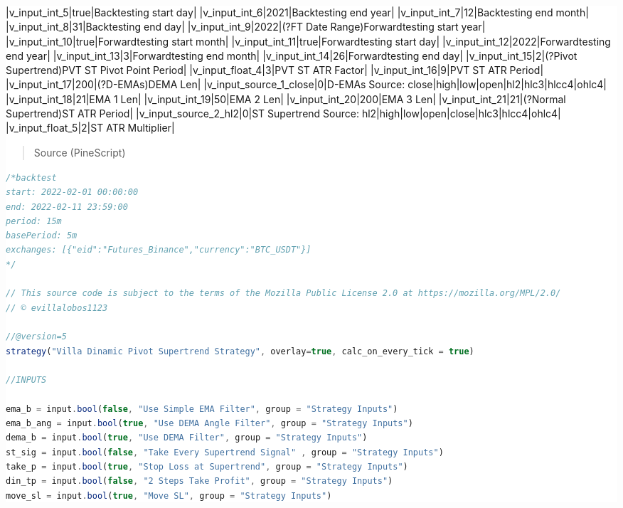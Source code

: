 |v_input_int_5|true|Backtesting start day|
|v_input_int_6|2021|Backtesting end year|
|v_input_int_7|12|Backtesting end month|
|v_input_int_8|31|Backtesting end day|
|v_input_int_9|2022|(?FT Date Range)Forwardtesting start year|
|v_input_int_10|true|Forwardtesting start month|
|v_input_int_11|true|Forwardtesting start day|
|v_input_int_12|2022|Forwardtesting end year|
|v_input_int_13|3|Forwardtesting end month|
|v_input_int_14|26|Forwardtesting end day|
|v_input_int_15|2|(?Pivot Supertrend)PVT ST Pivot Point Period|
|v_input_float_4|3|PVT ST ATR Factor|
|v_input_int_16|9|PVT ST ATR Period|
|v_input_int_17|200|(?D-EMAs)DEMA Len|
|v_input_source_1_close|0|D-EMAs Source: close|high|low|open|hl2|hlc3|hlcc4|ohlc4|
|v_input_int_18|21|EMA 1 Len|
|v_input_int_19|50|EMA 2 Len|
|v_input_int_20|200|EMA 3 Len|
|v_input_int_21|21|(?Normal Supertrend)ST ATR Period|
|v_input_source_2_hl2|0|ST Supertrend Source: hl2|high|low|open|close|hlc3|hlcc4|ohlc4|
|v_input_float_5|2|ST ATR Multiplier|


> Source (PineScript)

``` javascript
/*backtest
start: 2022-02-01 00:00:00
end: 2022-02-11 23:59:00
period: 15m
basePeriod: 5m
exchanges: [{"eid":"Futures_Binance","currency":"BTC_USDT"}]
*/

// This source code is subject to the terms of the Mozilla Public License 2.0 at https://mozilla.org/MPL/2.0/
// © evillalobos1123

//@version=5
strategy("Villa Dinamic Pivot Supertrend Strategy", overlay=true, calc_on_every_tick = true)

//INPUTS

ema_b = input.bool(false, "Use Simple EMA Filter", group = "Strategy Inputs")
ema_b_ang = input.bool(true, "Use DEMA Angle Filter", group = "Strategy Inputs")
dema_b = input.bool(true, "Use DEMA Filter", group = "Strategy Inputs")
st_sig = input.bool(false, "Take Every Supertrend Signal" , group = "Strategy Inputs")
take_p = input.bool(true, "Stop Loss at Supertrend", group = "Strategy Inputs")
din_tp = input.bool(false, "2 Steps Take Profit", group = "Strategy Inputs")
move_sl = input.bool(true, "Move SL", group = "Strategy Inputs")
```